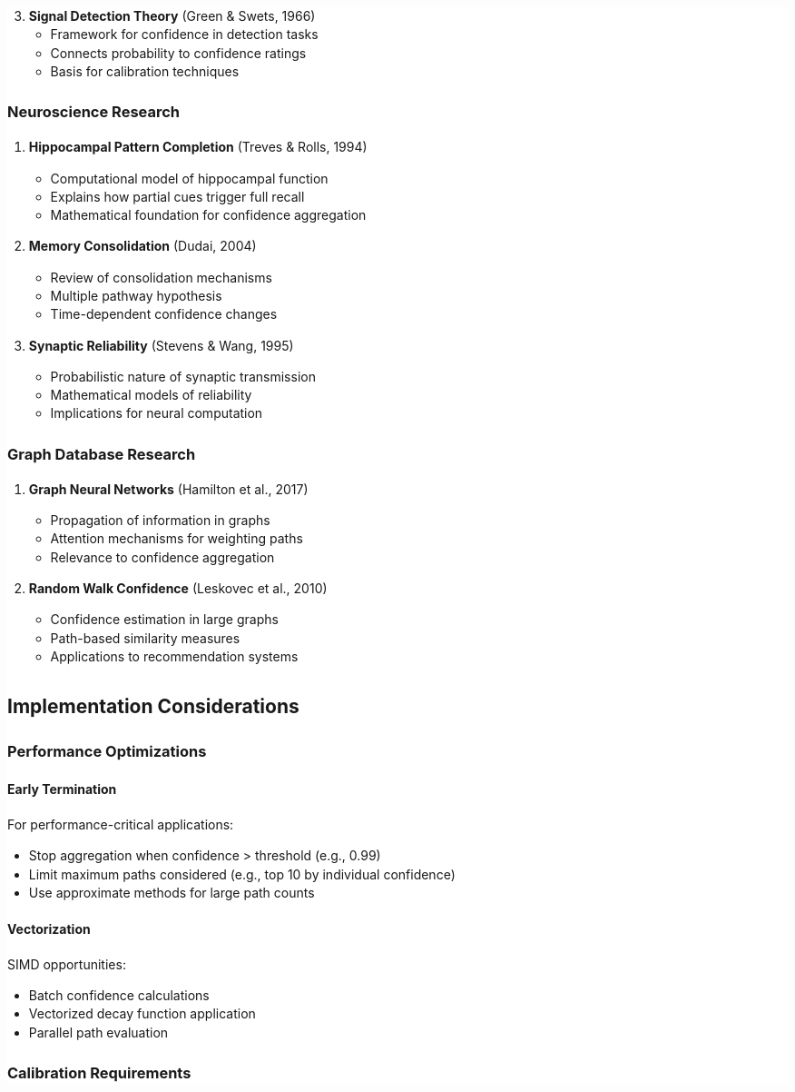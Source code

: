 3. **Signal Detection Theory** (Green & Swets, 1966)
   - Framework for confidence in detection tasks
   - Connects probability to confidence ratings
   - Basis for calibration techniques

### Neuroscience Research

1. **Hippocampal Pattern Completion** (Treves & Rolls, 1994)
   - Computational model of hippocampal function
   - Explains how partial cues trigger full recall
   - Mathematical foundation for confidence aggregation

2. **Memory Consolidation** (Dudai, 2004)
   - Review of consolidation mechanisms
   - Multiple pathway hypothesis
   - Time-dependent confidence changes

3. **Synaptic Reliability** (Stevens & Wang, 1995)
   - Probabilistic nature of synaptic transmission
   - Mathematical models of reliability
   - Implications for neural computation

### Graph Database Research

1. **Graph Neural Networks** (Hamilton et al., 2017)
   - Propagation of information in graphs
   - Attention mechanisms for weighting paths
   - Relevance to confidence aggregation

2. **Random Walk Confidence** (Leskovec et al., 2010)
   - Confidence estimation in large graphs
   - Path-based similarity measures
   - Applications to recommendation systems

## Implementation Considerations

### Performance Optimizations

#### Early Termination
For performance-critical applications:
- Stop aggregation when confidence > threshold (e.g., 0.99)
- Limit maximum paths considered (e.g., top 10 by individual confidence)
- Use approximate methods for large path counts

#### Vectorization
SIMD opportunities:
- Batch confidence calculations
- Vectorized decay function application
- Parallel path evaluation

### Calibration Requirements
